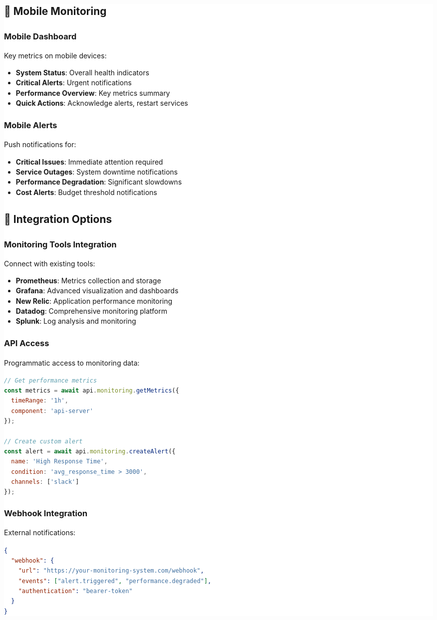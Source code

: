 ## 📱 Mobile Monitoring

### Mobile Dashboard
Key metrics on mobile devices:
- **System Status**: Overall health indicators
- **Critical Alerts**: Urgent notifications
- **Performance Overview**: Key metrics summary
- **Quick Actions**: Acknowledge alerts, restart services

### Mobile Alerts
Push notifications for:
- **Critical Issues**: Immediate attention required
- **Service Outages**: System downtime notifications
- **Performance Degradation**: Significant slowdowns
- **Cost Alerts**: Budget threshold notifications

## 🔗 Integration Options

### Monitoring Tools Integration
Connect with existing tools:
- **Prometheus**: Metrics collection and storage
- **Grafana**: Advanced visualization and dashboards
- **New Relic**: Application performance monitoring
- **Datadog**: Comprehensive monitoring platform
- **Splunk**: Log analysis and monitoring

### API Access
Programmatic access to monitoring data:
```javascript
// Get performance metrics
const metrics = await api.monitoring.getMetrics({
  timeRange: '1h',
  component: 'api-server'
});

// Create custom alert
const alert = await api.monitoring.createAlert({
  name: 'High Response Time',
  condition: 'avg_response_time > 3000',
  channels: ['slack']
});
```

### Webhook Integration
External notifications:
```json
{
  "webhook": {
    "url": "https://your-monitoring-system.com/webhook",
    "events": ["alert.triggered", "performance.degraded"],
    "authentication": "bearer-token"
  }
}
```

